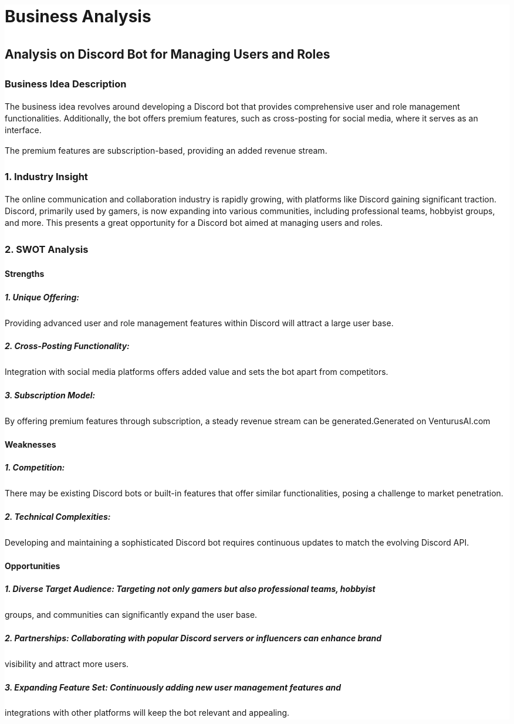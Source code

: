 # Business Analysis
## Analysis on Discord Bot for Managing Users and Roles
### Business Idea Description
The business idea revolves around developing a Discord bot that provides comprehensive user and role management functionalities.
Additionally, the bot offers premium features, such as cross-posting for social media, where it serves as an interface. 

The premium features are subscription-based, providing an added revenue stream.

### 1. Industry Insight
The online communication and collaboration industry is rapidly growing, with platforms like
Discord gaining significant traction. Discord, primarily used by gamers, is now expanding into
various communities, including professional teams, hobbyist groups, and more. This presents a
great opportunity for a Discord bot aimed at managing users and roles.

### 2. SWOT Analysis
#### Strengths
##### 1. Unique Offering: 
Providing advanced user and role management features within Discord will
attract a large user base.
##### 2. Cross-Posting Functionality: 
Integration with social media platforms offers added value and
sets the bot apart from competitors.
##### 3. Subscription Model:
By offering premium features through subscription, a steady revenue
stream can be generated.Generated on VenturusAI.com

#### Weaknesses
##### 1. Competition:
There may be existing Discord bots or built-in features that offer similar
functionalities, posing a challenge to market penetration.
##### 2. Technical Complexities:
Developing and maintaining a sophisticated Discord bot requires
continuous updates to match the evolving Discord API.

#### Opportunities
##### 1. Diverse Target Audience: Targeting not only gamers but also professional teams, hobbyist
groups, and communities can significantly expand the user base.
##### 2. Partnerships: Collaborating with popular Discord servers or influencers can enhance brand
visibility and attract more users.
##### 3. Expanding Feature Set: Continuously adding new user management features and
integrations with other platforms will keep the bot relevant and appealing.
